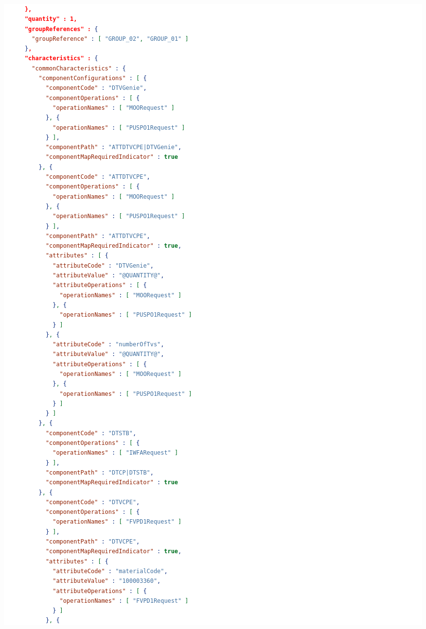 ```json
      },
      "quantity" : 1,
      "groupReferences" : {
        "groupReference" : [ "GROUP_02", "GROUP_01" ]
      },
      "characteristics" : {
        "commonCharacteristics" : {
          "componentConfigurations" : [ {
            "componentCode" : "DTVGenie",
            "componentOperations" : [ {
              "operationNames" : [ "MOORequest" ]
            }, {
              "operationNames" : [ "PUSPO1Request" ]
            } ],
            "componentPath" : "ATTDTVCPE|DTVGenie",
            "componentMapRequiredIndicator" : true
          }, {
            "componentCode" : "ATTDTVCPE",
            "componentOperations" : [ {
              "operationNames" : [ "MOORequest" ]
            }, {
              "operationNames" : [ "PUSPO1Request" ]
            } ],
            "componentPath" : "ATTDTVCPE",
            "componentMapRequiredIndicator" : true,
            "attributes" : [ {
              "attributeCode" : "DTVGenie",
              "attributeValue" : "@QUANTITY@",
              "attributeOperations" : [ {
                "operationNames" : [ "MOORequest" ]
              }, {
                "operationNames" : [ "PUSPO1Request" ]
              } ]
            }, {
              "attributeCode" : "numberOfTvs",
              "attributeValue" : "@QUANTITY@",
              "attributeOperations" : [ {
                "operationNames" : [ "MOORequest" ]
              }, {
                "operationNames" : [ "PUSPO1Request" ]
              } ]
            } ]
          }, {
            "componentCode" : "DTSTB",
            "componentOperations" : [ {
              "operationNames" : [ "IWFARequest" ]
            } ],
            "componentPath" : "DTCP|DTSTB",
            "componentMapRequiredIndicator" : true
          }, {
            "componentCode" : "DTVCPE",
            "componentOperations" : [ {
              "operationNames" : [ "FVPD1Request" ]
            } ],
            "componentPath" : "DTVCPE",
            "componentMapRequiredIndicator" : true,
            "attributes" : [ {
              "attributeCode" : "materialCode",
              "attributeValue" : "100003360",
              "attributeOperations" : [ {
                "operationNames" : [ "FVPD1Request" ]
              } ]
            }, {
```